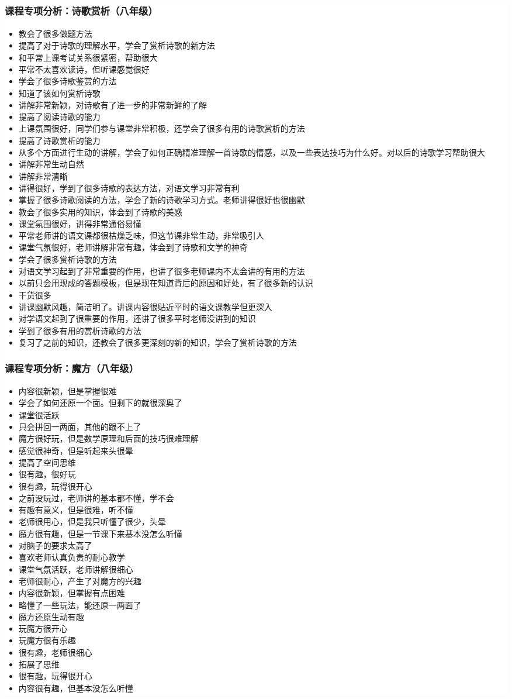 ### 课程专项分析：诗歌赏析（八年级）
* 教会了很多做题方法
* 提高了对于诗歌的理解水平，学会了赏析诗歌的新方法
* 和平常上课考试关系很紧密，帮助很大
* 平常不太喜欢读诗，但听课感觉很好
* 学会了很多诗歌鉴赏的方法
* 知道了该如何赏析诗歌
* 讲解非常新颖，对诗歌有了进一步的非常新鲜的了解
* 提高了阅读诗歌的能力
* 上课氛围很好，同学们参与课堂非常积极，还学会了很多有用的诗歌赏析的方法
* 提高了诗歌赏析的能力
* 从多个方面进行生动的讲解，学会了如何正确精准理解一首诗歌的情感，以及一些表达技巧为什么好。对以后的诗歌学习帮助很大
* 讲解非常生动自然
* 讲解非常清晰
* 讲得很好，学到了很多诗歌的表达方法，对语文学习非常有利
* 掌握了很多诗歌阅读的方法，学会了新的诗歌学习方式。老师讲得很好也很幽默
* 教会了很多实用的知识，体会到了诗歌的美感
* 课堂氛围很好，讲得非常通俗易懂
* 平常老师讲的语文课都很枯燥乏味，但这节课非常生动，非常吸引人
* 课堂气氛很好，老师讲解非常有趣，体会到了诗歌和文学的神奇
* 学会了很多赏析诗歌的方法
* 对语文学习起到了非常重要的作用，也讲了很多老师课内不太会讲的有用的方法
* 以前只会用现成的答题模板，但是现在知道背后的原因和好处，有了很多新的认识
* 干货很多
* 讲课幽默风趣，简洁明了。讲课内容很贴近平时的语文课教学但更深入
* 对学语文起到了很重要的作用，还讲了很多平时老师没讲到的知识
* 学到了很多有用的赏析诗歌的方法
* 复习了之前的知识，还教会了很多更深刻的新的知识，学会了赏析诗歌的方法

### 课程专项分析：魔方（八年级）
* 内容很新颖，但是掌握很难
* 学会了如何还原一个面。但剩下的就很深奥了
* 课堂很活跃
* 只会拼回一两面，其他的跟不上了
* 魔方很好玩，但是数学原理和后面的技巧很难理解
* 感觉很神奇，但是听起来头很晕
* 提高了空间思维
* 很有趣，很好玩
* 很有趣，玩得很开心
* 之前没玩过，老师讲的基本都不懂，学不会
* 有趣有意义，但是很难，听不懂
* 老师很用心，但是我只听懂了很少，头晕
* 魔方很有趣，但是一节课下来基本没怎么听懂
* 对脑子的要求太高了
* 喜欢老师认真负责的耐心教学
* 课堂气氛活跃，老师讲解很细心
* 老师很耐心，产生了对魔方的兴趣
* 内容很新颖，但掌握有点困难
* 略懂了一些玩法，能还原一两面了
* 魔方还原生动有趣
* 玩魔方很开心
* 玩魔方很有乐趣
* 很有趣，老师很细心
* 拓展了思维
* 很有趣，玩得很开心
* 内容很有趣，但基本没怎么听懂
